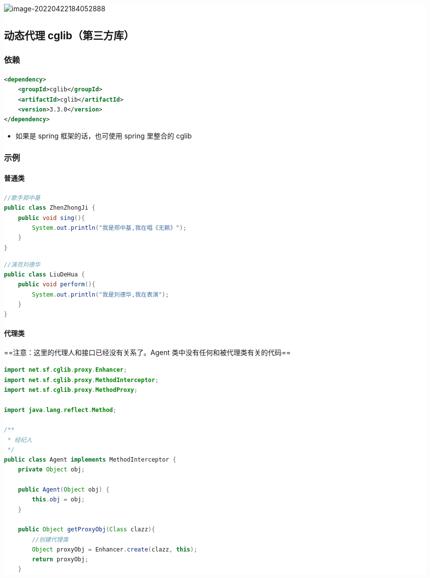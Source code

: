 ![image-20220422184052888](https://attach.blog.wen7.online/image-20220422184052888.png)



动态代理 cglib（第三方库）
---

### 依赖

```xml
<dependency>
    <groupId>cglib</groupId>
    <artifactId>cglib</artifactId>
    <version>3.3.0</version>
</dependency>
```

- 如果是 spring 框架的话，也可使用 spring 里整合的 cglib

### 示例

#### 普通类

```java
//歌手郑中基
public class ZhenZhongJi {
    public void sing(){
        System.out.println("我是郑中基,我在唱《无赖》");
    }
}
```

```java
//演员刘德华
public class LiuDeHua {
    public void perform(){
        System.out.println("我是刘德华,我在表演");
    }
}
```

#### 代理类

==注意：这里的代理人和接口已经没有关系了。Agent 类中没有任何和被代理类有关的代码==

```java
import net.sf.cglib.proxy.Enhancer;
import net.sf.cglib.proxy.MethodInterceptor;
import net.sf.cglib.proxy.MethodProxy;

import java.lang.reflect.Method;

/**
 * 经纪人
 */
public class Agent implements MethodInterceptor {
    private Object obj;

    public Agent(Object obj) {
        this.obj = obj;
    }

    public Object getProxyObj(Class clazz){
        //创建代理类
        Object proxyObj = Enhancer.create(clazz, this);
        return proxyObj;
    }

```